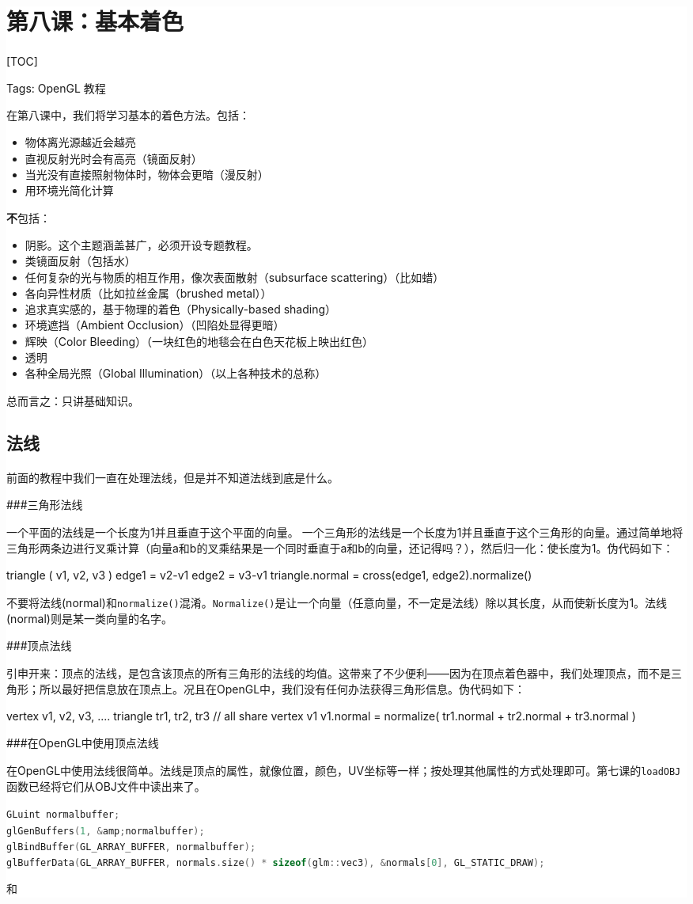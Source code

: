 第八课：基本着色
===
[TOC]

Tags: OpenGL 教程

在第八课中，我们将学习基本的着色方法。包括：

- 物体离光源越近会越亮
- 直视反射光时会有高亮（镜面反射）
- 当光没有直接照射物体时，物体会更暗（漫反射）
- 用环境光简化计算

**不**包括：

- 阴影。这个主题涵盖甚广，必须开设专题教程。
- 类镜面反射（包括水）
- 任何复杂的光与物质的相互作用，像次表面散射（subsurface scattering）（比如蜡）
- 各向异性材质（比如拉丝金属（brushed metal））
- 追求真实感的，基于物理的着色（Physically-based shading）
- 环境遮挡（Ambient Occlusion）（凹陷处显得更暗）
- 辉映（Color Bleeding）（一块红色的地毯会在白色天花板上映出红色）
- 透明
- 各种全局光照（Global Illumination）（以上各种技术的总称）

总而言之：只讲基础知识。

法线
---
前面的教程中我们一直在处理法线，但是并不知道法线到底是什么。

###三角形法线

一个平面的法线是一个长度为1并且垂直于这个平面的向量。
一个三角形的法线是一个长度为1并且垂直于这个三角形的向量。通过简单地将三角形两条边进行叉乘计算（向量a和b的叉乘结果是一个同时垂直于a和b的向量，还记得吗？），然后归一化：使长度为1。伪代码如下：

triangle ( v1, v2, v3 )
edge1 = v2-v1
edge2 = v3-v1
triangle.normal = cross(edge1, edge2).normalize()

不要将法线(normal)和`normalize()`混淆。`Normalize()`是让一个向量（任意向量，不一定是法线）除以其长度，从而使新长度为1。法线(normal)则是某一类向量的名字。

###顶点法线

引申开来：顶点的法线，是包含该顶点的所有三角形的法线的均值。这带来了不少便利——因为在顶点着色器中，我们处理顶点，而不是三角形；所以最好把信息放在顶点上。况且在OpenGL中，我们没有任何办法获得三角形信息。伪代码如下：

vertex v1, v2, v3, ....
triangle tr1, tr2, tr3 // all share vertex v1
v1.normal = normalize( tr1.normal + tr2.normal + tr3.normal )

###在OpenGL中使用顶点法线

在OpenGL中使用法线很简单。法线是顶点的属性，就像位置，颜色，UV坐标等一样；按处理其他属性的方式处理即可。第七课的`loadOBJ`函数已经将它们从OBJ文件中读出来了。

``` cpp
GLuint normalbuffer;
glGenBuffers(1, &amp;normalbuffer);
glBindBuffer(GL_ARRAY_BUFFER, normalbuffer);
glBufferData(GL_ARRAY_BUFFER, normals.size() * sizeof(glm::vec3), &normals[0], GL_STATIC_DRAW);
```
和
